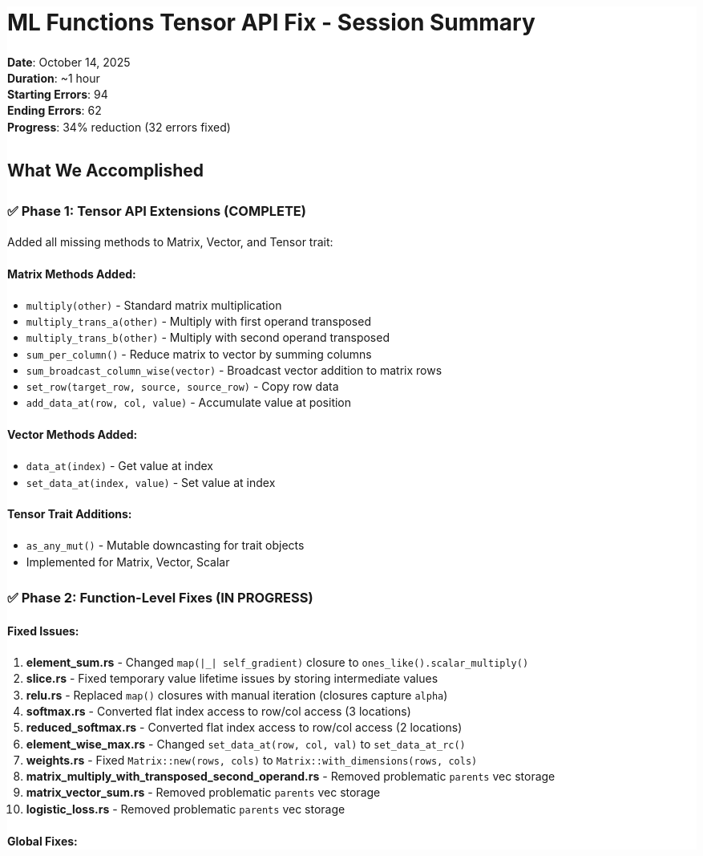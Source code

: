 # ML Functions Tensor API Fix - Session Summary

**Date**: October 14, 2025  
**Duration**: ~1 hour  
**Starting Errors**: 94  
**Ending Errors**: 62  
**Progress**: 34% reduction (32 errors fixed)

## What We Accomplished

### ✅ Phase 1: Tensor API Extensions (COMPLETE)

Added all missing methods to Matrix, Vector, and Tensor trait:

#### Matrix Methods Added:

- `multiply(other)` - Standard matrix multiplication
- `multiply_trans_a(other)` - Multiply with first operand transposed
- `multiply_trans_b(other)` - Multiply with second operand transposed
- `sum_per_column()` - Reduce matrix to vector by summing columns
- `sum_broadcast_column_wise(vector)` - Broadcast vector addition to matrix rows
- `set_row(target_row, source, source_row)` - Copy row data
- `add_data_at(row, col, value)` - Accumulate value at position

#### Vector Methods Added:

- `data_at(index)` - Get value at index
- `set_data_at(index, value)` - Set value at index

#### Tensor Trait Additions:

- `as_any_mut()` - Mutable downcasting for trait objects
- Implemented for Matrix, Vector, Scalar

### ✅ Phase 2: Function-Level Fixes (IN PROGRESS)

#### Fixed Issues:

1. **element_sum.rs** - Changed `map(|_| self_gradient)` closure to `ones_like().scalar_multiply()`
2. **slice.rs** - Fixed temporary value lifetime issues by storing intermediate values
3. **relu.rs** - Replaced `map()` closures with manual iteration (closures capture `alpha`)
4. **softmax.rs** - Converted flat index access to row/col access (3 locations)
5. **reduced_softmax.rs** - Converted flat index access to row/col access (2 locations)
6. **element_wise_max.rs** - Changed `set_data_at(row, col, val)` to `set_data_at_rc()`
7. **weights.rs** - Fixed `Matrix::new(rows, cols)` to `Matrix::with_dimensions(rows, cols)`
8. **matrix_multiply_with_transposed_second_operand.rs** - Removed problematic `parents` vec storage
9. **matrix_vector_sum.rs** - Removed problematic `parents` vec storage
10. **logistic_loss.rs** - Removed problematic `parents` vec storage

#### Global Fixes:
